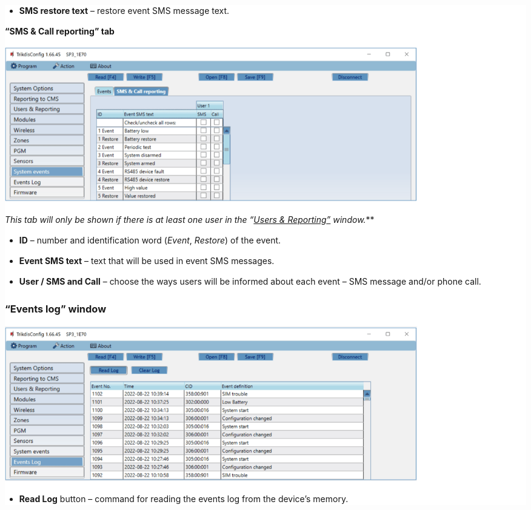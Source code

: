 - **SMS restore text** – restore event SMS message text.

**“SMS & Call reporting” tab**

<img alt="" src="./image71.png" style="width:7.086614173228346in;height:2.673228346456693in" />

**This tab will only be shown if there is at least one user in the “[*Users & Reporting*”](#Users_window) window*.***

- **ID** – number and identification word (*Event*, *Restore*) of the event.

- **Event SMS text** – text that will be used in event SMS messages.

- **User / SMS and Call** – choose the ways users will be informed about each event – SMS message and/or phone call.

### “Events log” window

<img alt="" src="./image72.png" style="width:7.086614173228346in;height:2.661417322834646in" />

- **Read Log** button – command for reading the events log from the device’s memory.
